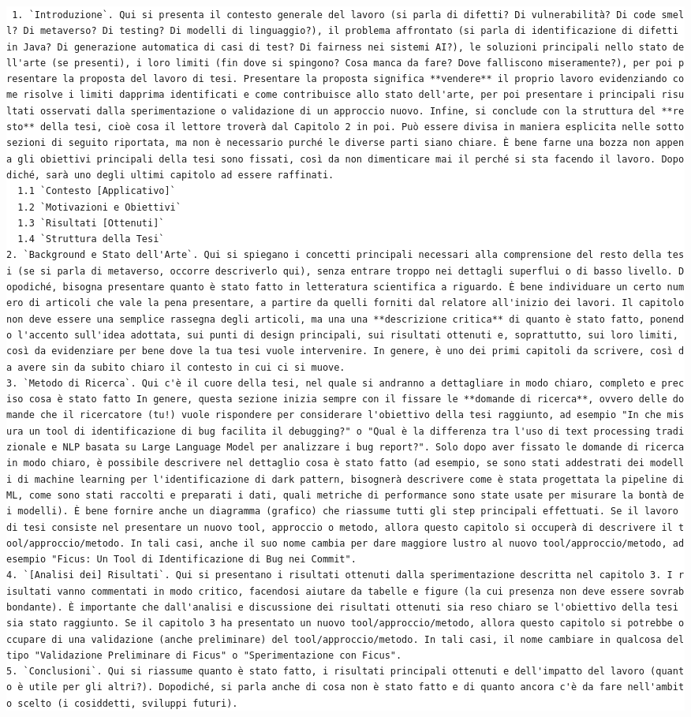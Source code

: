 	 1. `Introduzione`. Qui si presenta il contesto generale del lavoro (si parla di difetti? Di vulnerabilità? Di code smell? Di metaverso? Di testing? Di modelli di linguaggio?), il problema affrontato (si parla di identificazione di difetti in Java? Di generazione automatica di casi di test? Di fairness nei sistemi AI?), le soluzioni principali nello stato dell'arte (se presenti), i loro limiti (fin dove si spingono? Cosa manca da fare? Dove falliscono miseramente?), per poi presentare la proposta del lavoro di tesi. Presentare la proposta significa **vendere** il proprio lavoro evidenziando come risolve i limiti dapprima identificati e come contribuisce allo stato dell'arte, per poi presentare i principali risultati osservati dalla sperimentazione o validazione di un approccio nuovo. Infine, si conclude con la struttura del **resto** della tesi, cioè cosa il lettore troverà dal Capitolo 2 in poi. Può essere divisa in maniera esplicita nelle sottosezioni di seguito riportata, ma non è necessario purché le diverse parti siano chiare. È bene farne una bozza non appena gli obiettivi principali della tesi sono fissati, così da non dimenticare mai il perché si sta facendo il lavoro. Dopodiché, sarà uno degli ultimi capitolo ad essere raffinati.  
	  1.1 `Contesto [Applicativo]`  
	  1.2 `Motivazioni e Obiettivi`  
	  1.3 `Risultati [Ottenuti]`  
	  1.4 `Struttura della Tesi`  
	2. `Background e Stato dell'Arte`. Qui si spiegano i concetti principali necessari alla comprensione del resto della tesi (se si parla di metaverso, occorre descriverlo qui), senza entrare troppo nei dettagli superflui o di basso livello. Dopodiché, bisogna presentare quanto è stato fatto in letteratura scientifica a riguardo. È bene individuare un certo numero di articoli che vale la pena presentare, a partire da quelli forniti dal relatore all'inizio dei lavori. Il capitolo non deve essere una semplice rassegna degli articoli, ma una una **descrizione critica** di quanto è stato fatto, ponendo l'accento sull'idea adottata, sui punti di design principali, sui risultati ottenuti e, soprattutto, sui loro limiti, così da evidenziare per bene dove la tua tesi vuole intervenire. In genere, è uno dei primi capitoli da scrivere, così da avere sin da subito chiaro il contesto in cui ci si muove. 
	3. `Metodo di Ricerca`. Qui c'è il cuore della tesi, nel quale si andranno a dettagliare in modo chiaro, completo e preciso cosa è stato fatto In genere, questa sezione inizia sempre con il fissare le **domande di ricerca**, ovvero delle domande che il ricercatore (tu!) vuole rispondere per considerare l'obiettivo della tesi raggiunto, ad esempio "In che misura un tool di identificazione di bug facilita il debugging?" o "Qual è la differenza tra l'uso di text processing tradizionale e NLP basata su Large Language Model per analizzare i bug report?". Solo dopo aver fissato le domande di ricerca in modo chiaro, è possibile descrivere nel dettaglio cosa è stato fatto (ad esempio, se sono stati addestrati dei modelli di machine learning per l'identificazione di dark pattern, bisognerà descrivere come è stata progettata la pipeline di ML, come sono stati raccolti e preparati i dati, quali metriche di performance sono state usate per misurare la bontà dei modelli). È bene fornire anche un diagramma (grafico) che riassume tutti gli step principali effettuati. Se il lavoro di tesi consiste nel presentare un nuovo tool, approccio o metodo, allora questo capitolo si occuperà di descrivere il tool/approccio/metodo. In tali casi, anche il suo nome cambia per dare maggiore lustro al nuovo tool/approccio/metodo, ad esempio "Ficus: Un Tool di Identificazione di Bug nei Commit".
	4. `[Analisi dei] Risultati`. Qui si presentano i risultati ottenuti dalla sperimentazione descritta nel capitolo 3. I risultati vanno commentati in modo critico, facendosi aiutare da tabelle e figure (la cui presenza non deve essere sovrabbondante). È importante che dall'analisi e discussione dei risultati ottenuti sia reso chiaro se l'obiettivo della tesi sia stato raggiunto. Se il capitolo 3 ha presentato un nuovo tool/approccio/metodo, allora questo capitolo si potrebbe occupare di una validazione (anche preliminare) del tool/approccio/metodo. In tali casi, il nome cambiare in qualcosa del tipo "Validazione Preliminare di Ficus" o "Sperimentazione con Ficus".
	5. `Conclusioni`. Qui si riassume quanto è stato fatto, i risultati principali ottenuti e dell'impatto del lavoro (quanto è utile per gli altri?). Dopodiché, si parla anche di cosa non è stato fatto e di quanto ancora c'è da fare nell'ambito scelto (i cosiddetti, sviluppi futuri).
